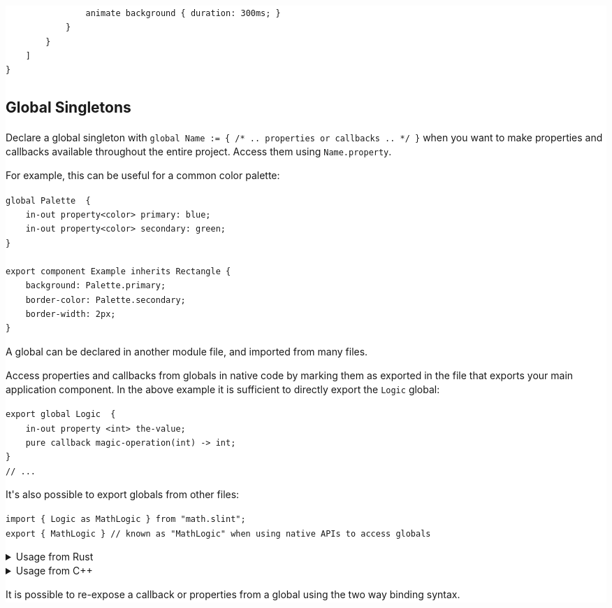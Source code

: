 ```slint
                animate background { duration: 300ms; }
            }
        }
    ]
}
```

## Global Singletons

Declare a global singleton with `global Name := { /* .. properties or callbacks .. */ }` when you want to
make properties and callbacks available throughout the entire project. Access them using `Name.property`.

For example, this can be useful for a common color palette:

```slint,no-preview
global Palette  {
    in-out property<color> primary: blue;
    in-out property<color> secondary: green;
}

export component Example inherits Rectangle {
    background: Palette.primary;
    border-color: Palette.secondary;
    border-width: 2px;
}
```

A global can be declared in another module file, and imported from many files.

Access properties and callbacks from globals in native code by marking them as exported
in the file that exports your main application component. In the above example it is
sufficient to directly export the `Logic` global:

```slint,ignore
export global Logic  {
    in-out property <int> the-value;
    pure callback magic-operation(int) -> int;
}
// ...
```

It's also possible to export globals from other files:

```slint,ignore
import { Logic as MathLogic } from "math.slint";
export { MathLogic } // known as "MathLogic" when using native APIs to access globals
```

<details data-snippet-language="rust"><summary>Usage from Rust</summary></details>

<details data-snippet-language="cpp"><summary>Usage from C++</summary></details>

It is possible to re-expose a callback or properties from a global using the two way binding syntax.
